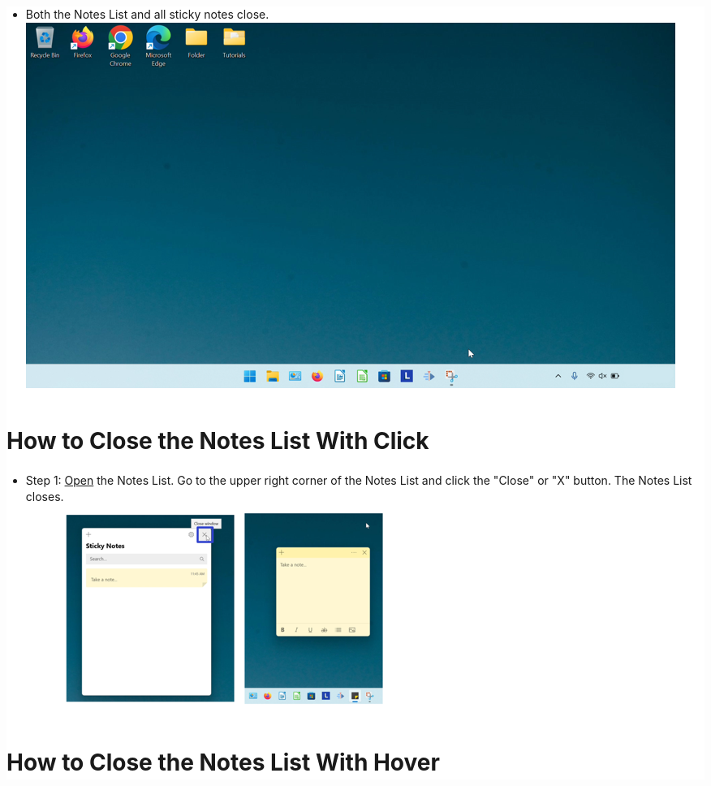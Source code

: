 * Both the Notes List and all sticky notes close. <div class="stepimage">![A screenshot of the empty Desktop as all Sticky Notes app windows close.](blogclosedallwindows.png "All windows close")</div>

<h1 id="2">How to Close the Notes List With Click</h1>

* Step 1: [Open](https://qhtutorials.github.io/posts/how-to-open-notes-list/) the Notes List. Go to the upper right corner of the Notes List and click the "Close" or "X" button. The Notes List closes. <div class="stepimage">![One screenshot of the cursor clicking the "X" button in the upper right of the Notes List. The second screenshot displays an open sticky note as the Notes List closes".](blognotesxclose.png "Click 'X' ")</div>

<h1 id="3">How to Close the Notes List With Hover</h1>
